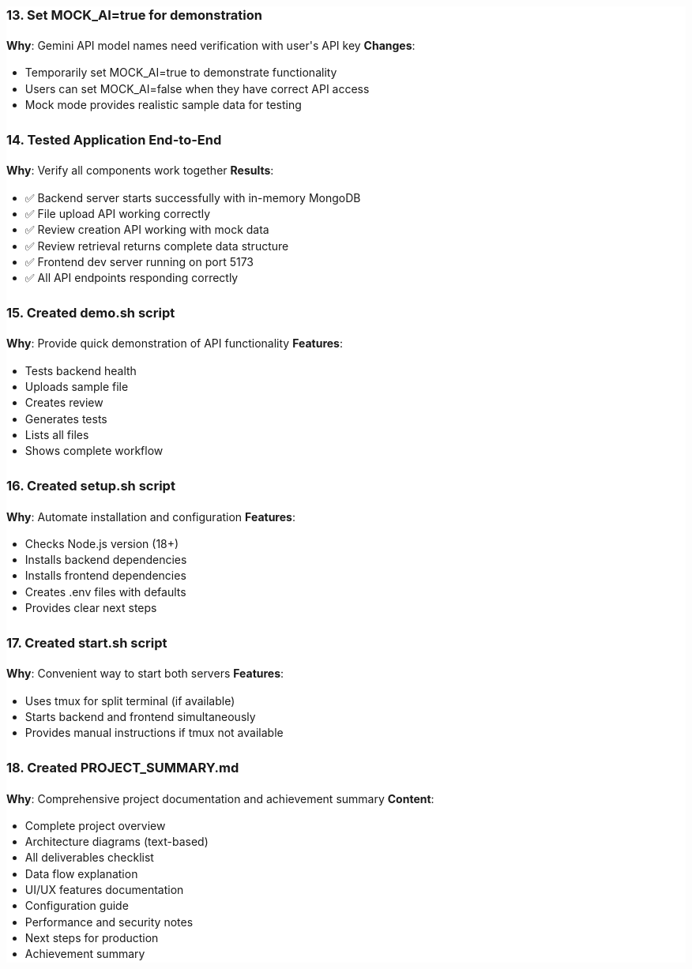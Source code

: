 ### 13. Set MOCK_AI=true for demonstration
**Why**: Gemini API model names need verification with user's API key
**Changes**:
- Temporarily set MOCK_AI=true to demonstrate functionality
- Users can set MOCK_AI=false when they have correct API access
- Mock mode provides realistic sample data for testing

### 14. Tested Application End-to-End
**Why**: Verify all components work together
**Results**:
- ✅ Backend server starts successfully with in-memory MongoDB
- ✅ File upload API working correctly
- ✅ Review creation API working with mock data
- ✅ Review retrieval returns complete data structure
- ✅ Frontend dev server running on port 5173
- ✅ All API endpoints responding correctly

### 15. Created demo.sh script
**Why**: Provide quick demonstration of API functionality
**Features**:
- Tests backend health
- Uploads sample file
- Creates review
- Generates tests
- Lists all files
- Shows complete workflow

### 16. Created setup.sh script
**Why**: Automate installation and configuration
**Features**:
- Checks Node.js version (18+)
- Installs backend dependencies
- Installs frontend dependencies
- Creates .env files with defaults
- Provides clear next steps

### 17. Created start.sh script
**Why**: Convenient way to start both servers
**Features**:
- Uses tmux for split terminal (if available)
- Starts backend and frontend simultaneously
- Provides manual instructions if tmux not available

### 18. Created PROJECT_SUMMARY.md
**Why**: Comprehensive project documentation and achievement summary
**Content**:
- Complete project overview
- Architecture diagrams (text-based)
- All deliverables checklist
- Data flow explanation
- UI/UX features documentation
- Configuration guide
- Performance and security notes
- Next steps for production
- Achievement summary
